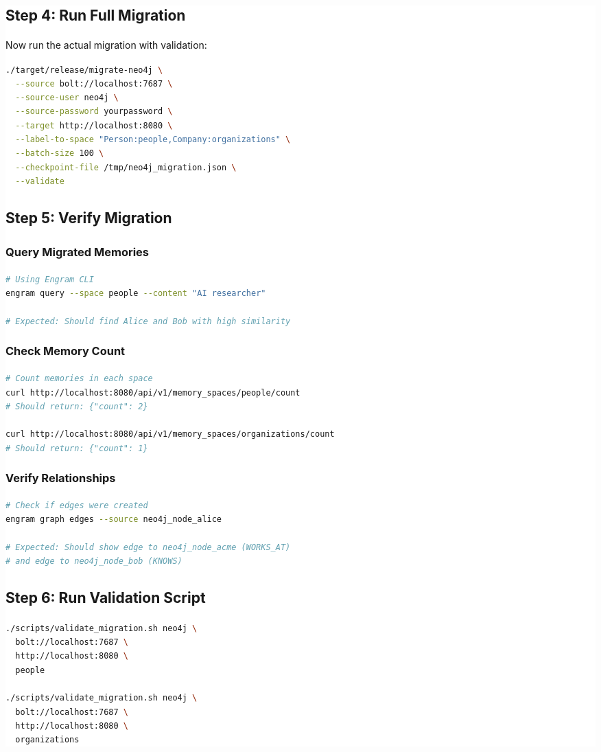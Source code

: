 ## Step 4: Run Full Migration

Now run the actual migration with validation:

```bash
./target/release/migrate-neo4j \
  --source bolt://localhost:7687 \
  --source-user neo4j \
  --source-password yourpassword \
  --target http://localhost:8080 \
  --label-to-space "Person:people,Company:organizations" \
  --batch-size 100 \
  --checkpoint-file /tmp/neo4j_migration.json \
  --validate
```

## Step 5: Verify Migration

### Query Migrated Memories

```bash
# Using Engram CLI
engram query --space people --content "AI researcher"

# Expected: Should find Alice and Bob with high similarity
```

### Check Memory Count

```bash
# Count memories in each space
curl http://localhost:8080/api/v1/memory_spaces/people/count
# Should return: {"count": 2}

curl http://localhost:8080/api/v1/memory_spaces/organizations/count
# Should return: {"count": 1}
```

### Verify Relationships

```bash
# Check if edges were created
engram graph edges --source neo4j_node_alice

# Expected: Should show edge to neo4j_node_acme (WORKS_AT)
# and edge to neo4j_node_bob (KNOWS)
```

## Step 6: Run Validation Script

```bash
./scripts/validate_migration.sh neo4j \
  bolt://localhost:7687 \
  http://localhost:8080 \
  people

./scripts/validate_migration.sh neo4j \
  bolt://localhost:7687 \
  http://localhost:8080 \
  organizations
```
